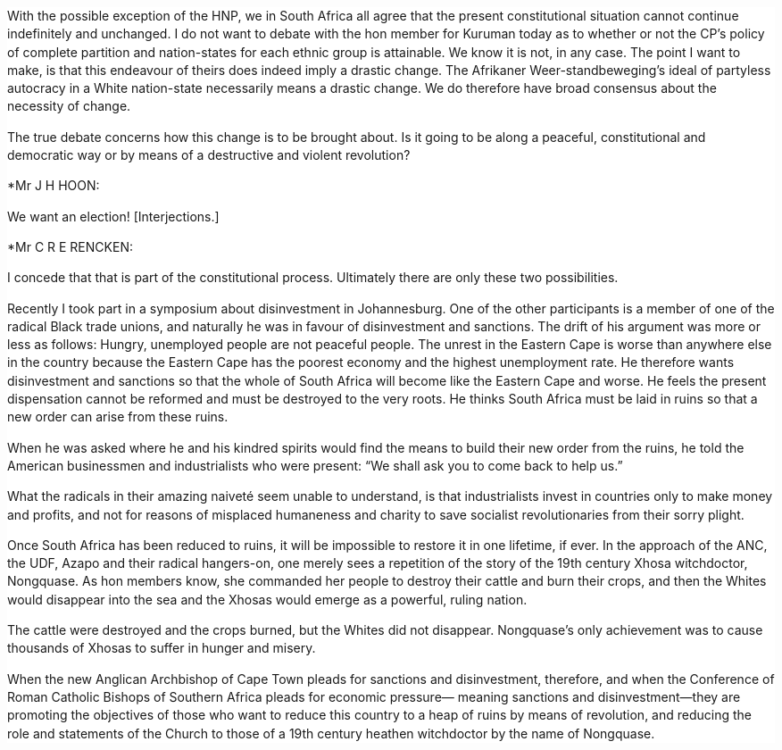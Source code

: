 <p>With the possible exception of the HNP, we in South Africa all agree that the present constitutional situation cannot continue indefinitely and unchanged. I do not want to debate with the hon member for Kuruman today as to whether or not the CP&#x2019;s policy of complete partition and nation-states for each ethnic group is attainable. We know it is not, in any case. The point I want to make, is that this endeavour of theirs does indeed imply a drastic change. The Afrikaner Weer-standbeweging&#x2019;s ideal of partyless autocracy in a White nation-state necessarily means a drastic change. We do therefore have broad consensus about the necessity of change.</p>

<p>The true debate concerns how this change is to be brought about. Is it going to be along a peaceful, constitutional and democratic way or by means of a destructive and violent revolution?</p>

</speech>

<speech by="#hoon">

<from>*Mr <person refersTo="hansard_za">J H HOON</person>:</from>

<p>We want an election! [Interjections.]</p>

</speech>

<speech by="#rencken">

<from>*Mr <person refersTo="hansard_za">C R E RENCKEN</person>:</from>

<p>I concede that that is part of the constitutional process. Ultimately there are only these two possibilities.</p>

<p>Recently I took part in a symposium about disinvestment in Johannesburg. One of the other participants is a member of one of the radical Black trade unions, and naturally he was in favour of disinvestment and sanctions. The drift of his argument was more or less as follows: Hungry, unemployed people are not peaceful people. The unrest in the Eastern Cape is worse than anywhere else in the country because the Eastern Cape has the poorest economy and the highest unemployment rate. He therefore wants disinvestment and sanctions so that the whole of South Africa will become like the Eastern Cape and worse. He feels the present dispensation cannot be reformed and must be destroyed to the very roots. He thinks South Africa must be laid in ruins so that a new order can arise from these ruins.</p>

<p>When he was asked where he and his kindred spirits would find the means to build their new order from the ruins, he told the American businessmen and industrialists who were present: &#x201C;We shall ask you to come back to help us.&#x201D;</p>

<p>What the radicals in their amazing naivet&#x00E9; seem unable to understand, is that industrialists invest in countries only to make money and profits, and not for reasons of misplaced humaneness and charity to save socialist revolutionaries from their sorry plight.</p>

<p>Once South Africa has been reduced to ruins, it will be impossible to restore it in one lifetime, if ever. In the approach of the ANC, the UDF, Azapo and their radical hangers-on, one merely sees a repetition of the story of the 19th century Xhosa witchdoctor, Nongquase. As hon members know, <span class="col_5225-5226" refersTo="page_0212"/>she commanded her people to destroy their cattle and burn their crops, and then the Whites would disappear into the sea and the Xhosas would emerge as a powerful, ruling nation.</p>

<p>The cattle were destroyed and the crops burned, but the Whites did not disappear. Nongquase&#x2019;s only achievement was to cause thousands of Xhosas to suffer in hunger and misery.</p>

<p>When the new Anglican Archbishop of Cape Town pleads for sanctions and disinvestment, therefore, and when the Conference of Roman Catholic Bishops of Southern Africa pleads for economic pressure&#x2014; meaning sanctions and disinvestment&#x2014;they are promoting the objectives of those who want to reduce this country to a heap of ruins by means of revolution, and reducing the role and statements of the Church to those of a 19th century heathen witchdoctor by the name of Nongquase.</p>
